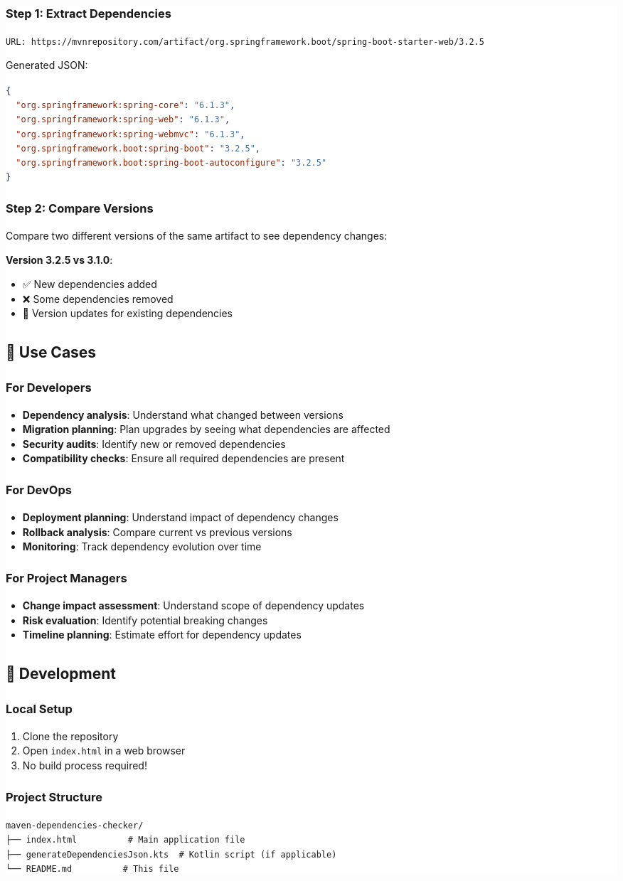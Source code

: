 ### Step 1: Extract Dependencies
```
URL: https://mvnrepository.com/artifact/org.springframework.boot/spring-boot-starter-web/3.2.5
```

Generated JSON:
```json
{
  "org.springframework:spring-core": "6.1.3",
  "org.springframework:spring-web": "6.1.3",
  "org.springframework:spring-webmvc": "6.1.3",
  "org.springframework.boot:spring-boot": "3.2.5",
  "org.springframework.boot:spring-boot-autoconfigure": "3.2.5"
}
```

### Step 2: Compare Versions
Compare two different versions of the same artifact to see dependency changes:

**Version 3.2.5 vs 3.1.0**:
- ✅ New dependencies added
- ❌ Some dependencies removed
- 🔄 Version updates for existing dependencies

## 🎯 Use Cases

### For Developers
- **Dependency analysis**: Understand what changed between versions
- **Migration planning**: Plan upgrades by seeing what dependencies are affected
- **Security audits**: Identify new or removed dependencies
- **Compatibility checks**: Ensure all required dependencies are present

### For DevOps
- **Deployment planning**: Understand impact of dependency changes
- **Rollback analysis**: Compare current vs previous versions
- **Monitoring**: Track dependency evolution over time

### For Project Managers
- **Change impact assessment**: Understand scope of dependency updates
- **Risk evaluation**: Identify potential breaking changes
- **Timeline planning**: Estimate effort for dependency updates

## 🔧 Development

### Local Setup
1. Clone the repository
2. Open `index.html` in a web browser
3. No build process required!

### Project Structure
```
maven-dependencies-checker/
├── index.html          # Main application file
├── generateDependenciesJson.kts  # Kotlin script (if applicable)
└── README.md          # This file
```
